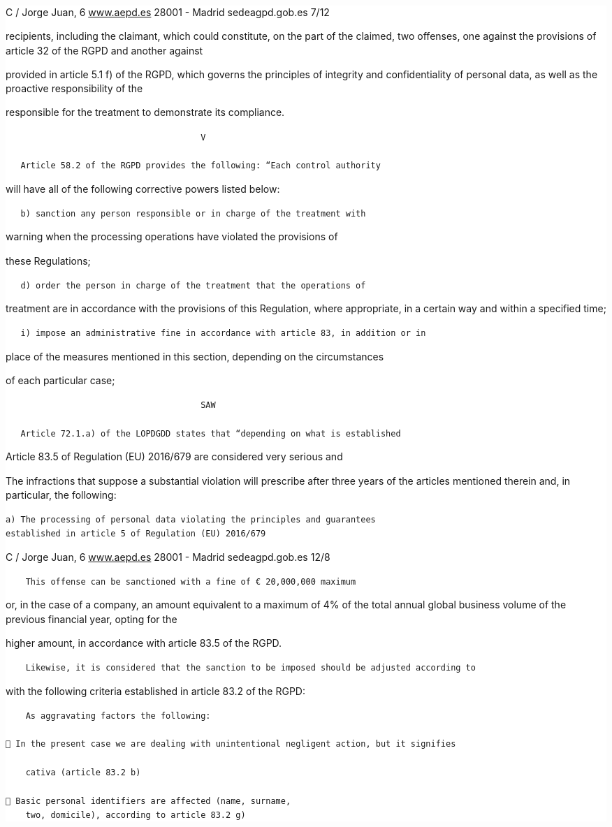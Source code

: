 C / Jorge Juan, 6 www.aepd.es
28001 - Madrid sedeagpd.gob.es 7/12

recipients, including the claimant, which could constitute, on the part of the claimed,
two offenses, one against the provisions of article 32 of the RGPD and another against

provided in article 5.1 f) of the RGPD, which governs the principles of integrity and
confidentiality of personal data, as well as the proactive responsibility of the

responsible for the treatment to demonstrate its compliance.

                                           V

       Article 58.2 of the RGPD provides the following: “Each control authority
will have all of the following corrective powers listed below:

       b) sanction any person responsible or in charge of the treatment with
warning when the processing operations have violated the provisions of

these Regulations;

       d) order the person in charge of the treatment that the operations of

treatment are in accordance with the provisions of this Regulation, where appropriate,
in a certain way and within a specified time;

       i) impose an administrative fine in accordance with article 83, in addition or in
place of the measures mentioned in this section, depending on the circumstances

of each particular case;

                                           SAW

       Article 72.1.a) of the LOPDGDD states that “depending on what is established
Article 83.5 of Regulation (EU) 2016/679 are considered very serious and

The infractions that suppose a substantial violation will prescribe after three years
of the articles mentioned therein and, in particular, the following:

    a) The processing of personal data violating the principles and guarantees
    established in article 5 of Regulation (EU) 2016/679

C / Jorge Juan, 6 www.aepd.es
28001 - Madrid sedeagpd.gob.es 12/8

        This offense can be sanctioned with a fine of € 20,000,000 maximum
or, in the case of a company, an amount equivalent to a maximum of 4% of the
total annual global business volume of the previous financial year, opting for the

higher amount, in accordance with article 83.5 of the RGPD.

        Likewise, it is considered that the sanction to be imposed should be adjusted according to
with the following criteria established in article 83.2 of the RGPD:

        As aggravating factors the following:

     In the present case we are dealing with unintentional negligent action, but it signifies

        cativa (article 83.2 b)

     Basic personal identifiers are affected (name, surname,
        two, domicile), according to article 83.2 g)
